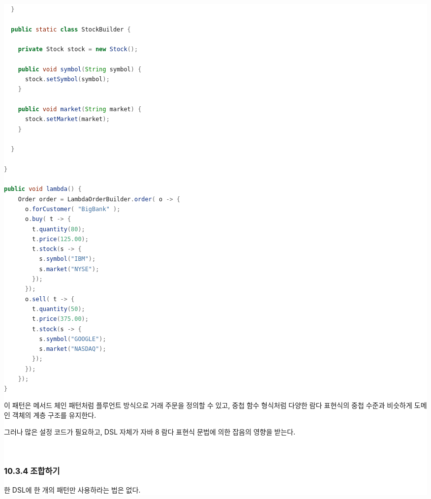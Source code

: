 ```java
  }

  public static class StockBuilder {

    private Stock stock = new Stock();

    public void symbol(String symbol) {
      stock.setSymbol(symbol);
    }

    public void market(String market) {
      stock.setMarket(market);
    }

  }

}

public void lambda() {
    Order order = LambdaOrderBuilder.order( o -> {
      o.forCustomer( "BigBank" );
      o.buy( t -> {
        t.quantity(80);
        t.price(125.00);
        t.stock(s -> {
          s.symbol("IBM");
          s.market("NYSE");
        });
      });
      o.sell( t -> {
        t.quantity(50);
        t.price(375.00);
        t.stock(s -> {
          s.symbol("GOOGLE");
          s.market("NASDAQ");
        });
      });
    });
}
```

이 패턴은 메서드 체인 패턴처럼 플루언트 방식으로 거래 주문을 정의할 수 있고, 중첩 함수 형식처럼 다양한 람다 표현식의 중첩 수준과 비슷하게 도메인 객체의 계층 구조를 유지한다.

그러나 많은 설정 코드가 필요하고, DSL 자체가 자바 8 람다 표현식 문법에 의한 잡음의 영향을 받는다.

<br/>

### 10.3.4 조합하기

한 DSL에 한 개의 패턴만 사용하라는 법은 없다.

